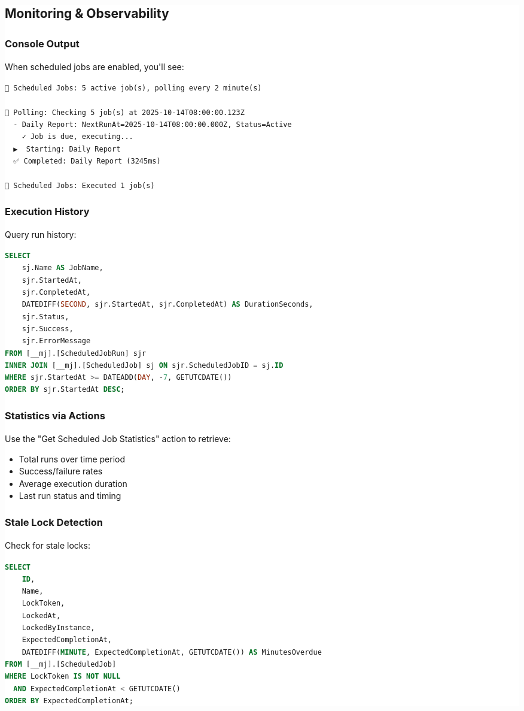 ## Monitoring & Observability

### Console Output

When scheduled jobs are enabled, you'll see:

```
📅 Scheduled Jobs: 5 active job(s), polling every 2 minute(s)

📅 Polling: Checking 5 job(s) at 2025-10-14T08:00:00.123Z
  - Daily Report: NextRunAt=2025-10-14T08:00:00.000Z, Status=Active
    ✓ Job is due, executing...
  ▶️  Starting: Daily Report
  ✅ Completed: Daily Report (3245ms)

📅 Scheduled Jobs: Executed 1 job(s)
```

### Execution History

Query run history:

```sql
SELECT
    sj.Name AS JobName,
    sjr.StartedAt,
    sjr.CompletedAt,
    DATEDIFF(SECOND, sjr.StartedAt, sjr.CompletedAt) AS DurationSeconds,
    sjr.Status,
    sjr.Success,
    sjr.ErrorMessage
FROM [__mj].[ScheduledJobRun] sjr
INNER JOIN [__mj].[ScheduledJob] sj ON sjr.ScheduledJobID = sj.ID
WHERE sjr.StartedAt >= DATEADD(DAY, -7, GETUTCDATE())
ORDER BY sjr.StartedAt DESC;
```

### Statistics via Actions

Use the "Get Scheduled Job Statistics" action to retrieve:
- Total runs over time period
- Success/failure rates
- Average execution duration
- Last run status and timing

### Stale Lock Detection

Check for stale locks:

```sql
SELECT
    ID,
    Name,
    LockToken,
    LockedAt,
    LockedByInstance,
    ExpectedCompletionAt,
    DATEDIFF(MINUTE, ExpectedCompletionAt, GETUTCDATE()) AS MinutesOverdue
FROM [__mj].[ScheduledJob]
WHERE LockToken IS NOT NULL
  AND ExpectedCompletionAt < GETUTCDATE()
ORDER BY ExpectedCompletionAt;
```
